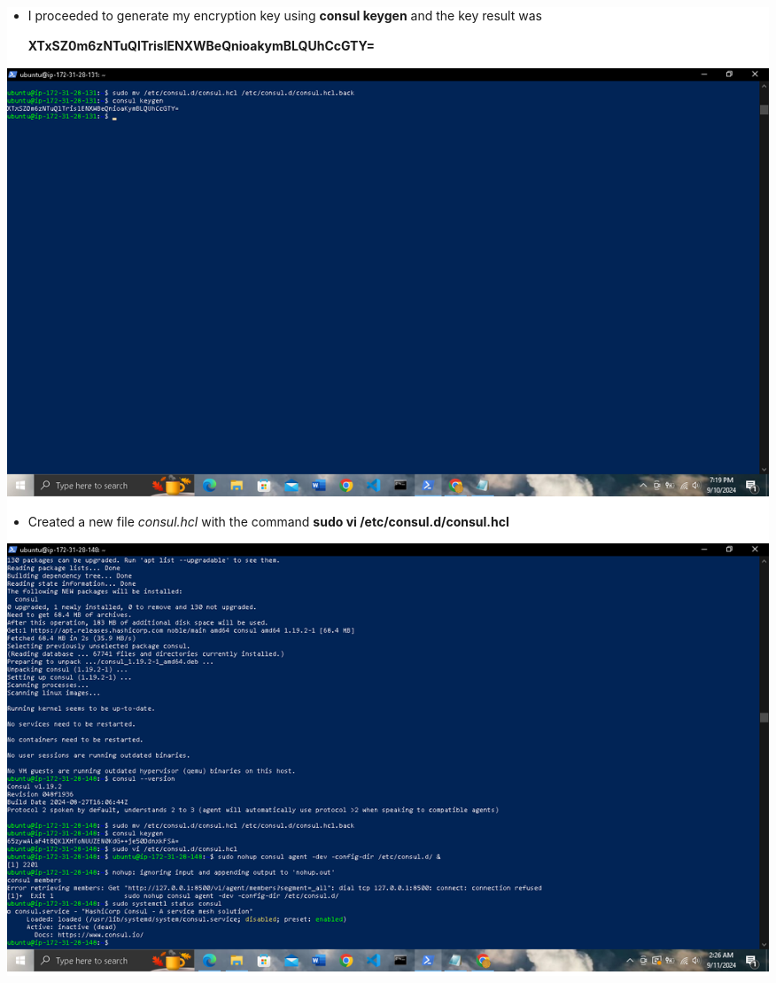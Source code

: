 - I proceeded to generate my encryption key using **consul keygen** and the key result was

    **XTxSZ0m6zNTuQlTrislENXWBeQnioakymBLQUhCcGTY=**

![keygen](/Project5/img/10_generate_key.png)

- Created a new file *consul.hcl* with the command **sudo vi /etc/consul.d/consul.hcl**

![createfile](/Project5/img/11_sudo_vi_create_hcl-file_to_paste-script.png)

